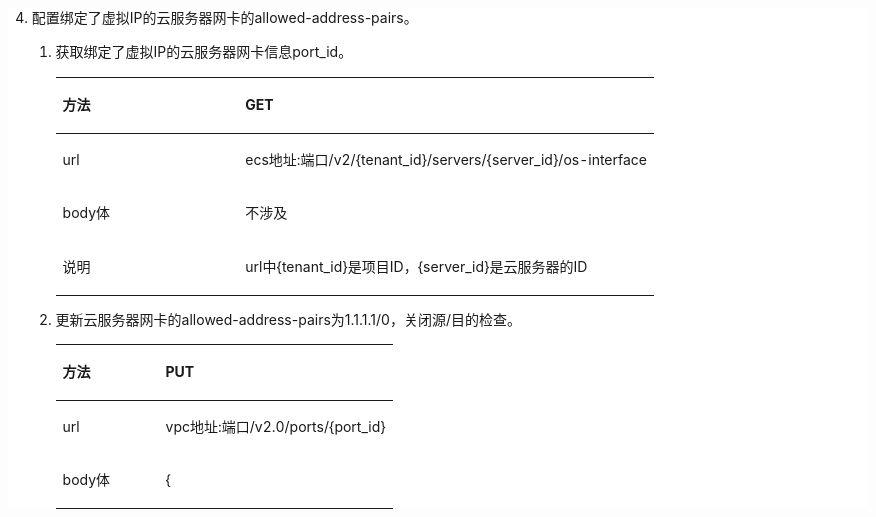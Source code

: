 4.  配置绑定了虚拟IP的云服务器网卡的allowed-address-pairs。
    1.  <a name="li175662055132414"></a>获取绑定了虚拟IP的云服务器网卡信息port\_id。

        <a name="table541261532510"></a>
        <table><thead align="left"><tr id="row12447191512252"><th class="cellrowborder" valign="top" width="30.53%" id="mcps1.1.3.1.1"><p id="p74471415122518"><a name="p74471415122518"></a><a name="p74471415122518"></a>方法</p>
        </th>
        <th class="cellrowborder" valign="top" width="69.47%" id="mcps1.1.3.1.2"><p id="p944731515252"><a name="p944731515252"></a><a name="p944731515252"></a>GET</p>
        </th>
        </tr>
        </thead>
        <tbody><tr id="row114471215172520"><td class="cellrowborder" valign="top" width="30.53%" headers="mcps1.1.3.1.1 "><p id="p1744741532513"><a name="p1744741532513"></a><a name="p1744741532513"></a>url</p>
        </td>
        <td class="cellrowborder" valign="top" width="69.47%" headers="mcps1.1.3.1.2 "><p id="p11447101510259"><a name="p11447101510259"></a><a name="p11447101510259"></a>ecs地址:端口/v2/{tenant_id}/servers/{server_id}/os-interface</p>
        </td>
        </tr>
        <tr id="row244713153255"><td class="cellrowborder" valign="top" width="30.53%" headers="mcps1.1.3.1.1 "><p id="p15447161518259"><a name="p15447161518259"></a><a name="p15447161518259"></a>body体</p>
        </td>
        <td class="cellrowborder" valign="top" width="69.47%" headers="mcps1.1.3.1.2 "><p id="p164471715102513"><a name="p164471715102513"></a><a name="p164471715102513"></a>不涉及</p>
        </td>
        </tr>
        <tr id="row184471815172517"><td class="cellrowborder" valign="top" width="30.53%" headers="mcps1.1.3.1.1 "><p id="p2044711519258"><a name="p2044711519258"></a><a name="p2044711519258"></a>说明</p>
        </td>
        <td class="cellrowborder" valign="top" width="69.47%" headers="mcps1.1.3.1.2 "><p id="p3448181513253"><a name="p3448181513253"></a><a name="p3448181513253"></a>url中{tenant_id}是项目ID，{server_id}是云服务器的ID</p>
        </td>
        </tr>
        </tbody>
        </table>

    2.  更新云服务器网卡的allowed-address-pairs为1.1.1.1/0，关闭源/目的检查。

        <a name="table424494318250"></a>
        <table><thead align="left"><tr id="row122889436257"><th class="cellrowborder" valign="top" width="30.53%" id="mcps1.1.3.1.1"><p id="p72882043142512"><a name="p72882043142512"></a><a name="p72882043142512"></a>方法</p>
        </th>
        <th class="cellrowborder" valign="top" width="69.47%" id="mcps1.1.3.1.2"><p id="p328864362516"><a name="p328864362516"></a><a name="p328864362516"></a>PUT</p>
        </th>
        </tr>
        </thead>
        <tbody><tr id="row15288104318254"><td class="cellrowborder" valign="top" width="30.53%" headers="mcps1.1.3.1.1 "><p id="p15288543202512"><a name="p15288543202512"></a><a name="p15288543202512"></a>url</p>
        </td>
        <td class="cellrowborder" valign="top" width="69.47%" headers="mcps1.1.3.1.2 "><p id="p828824332512"><a name="p828824332512"></a><a name="p828824332512"></a>vpc地址:端口/v2.0/ports/{port_id}</p>
        </td>
        </tr>
        <tr id="row1528816430253"><td class="cellrowborder" valign="top" width="30.53%" headers="mcps1.1.3.1.1 "><p id="p1228864382510"><a name="p1228864382510"></a><a name="p1228864382510"></a>body体</p>
        </td>
        <td class="cellrowborder" valign="top" width="69.47%" headers="mcps1.1.3.1.2 "><p id="p9288164342517"><a name="p9288164342517"></a><a name="p9288164342517"></a>{</p>